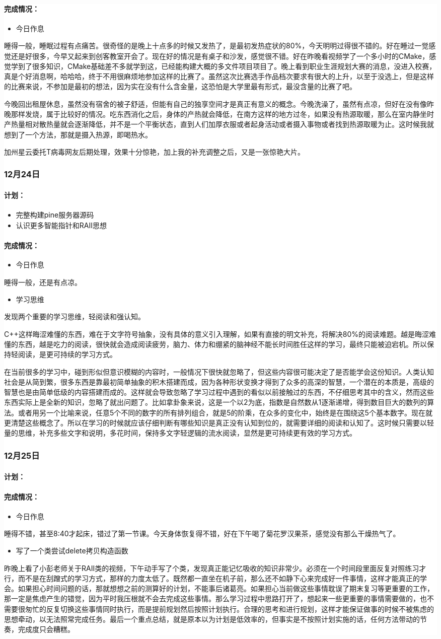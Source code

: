 #### 完成情况：

- 今日作息

睡得一般，睡眠过程有点痛苦。很奇怪的是晚上十点多的时候又发热了，是最初发热症状的80%，今天明明过得很不错的。好在睡过一觉感觉还是好很多，今早又起来到创客教室开会了。现在好的情况是有桌子和沙发，感觉很不错。好在昨晚看视频学了一个多小时的CMake，感觉学到了很多知识，CMake基础差不多就学到这，已经能构建大概的多文件项目项目了。晚上看到职业生涯规划大赛的消息，没进入校赛，真是个好消息啊，哈哈哈，终于不用很麻烦地参加这样的比赛了。虽然这次比赛选手作品档次要求有很大的上升，以至于没选上，但是这样的比赛来说，不参加是最初的想法，因为实在没有什么含金量，这恐怕是大学里最有形式，最没含量的比赛了吧。

今晚回出租屋休息，虽然没有宿舍的被子舒适，但能有自己的独享空间才是真正有意义的概念。今晚洗澡了，虽然有点凉，但好在没有像昨晚那样发烧，属于比较好的情况。吃东西消化之后，身体的产热就会降低，在南方这样的地方过冬，如果没有热源取暖，那么在室内静坐时产热量相对散热量就会逐渐降低，并不是一个平衡状态，直到人们加厚衣服或者起身活动或者摄入事物或者找到热源取暖为止。这时候我就想到了一个方法，那就是摄入热源，即喝热水。

加州星云委托T病毒网友后期处理，效果十分惊艳，加上我的补充调整之后，又是一张惊艳大片。


### 12月24日
#### 计划：

- 完整构建pine服务器源码
- 认识更多智能指针和RAII思想

#### 完成情况：

- 今日作息

睡得一般，还是有点凉。

- 学习思维

发现两个重要的学习思维，轻阅读和强认知。

C++这样晦涩难懂的东西，难在于文字符号抽象，没有具体的意义引入理解，如果有直接的明文补充，将解决80%的阅读难题。越是晦涩难懂的东西，越是吃力的阅读，很快就会造成阅读疲劳，脑力、体力和绷紧的脑神经不能长时间胜任这样的学习，最终只能被迫宕机。所以保持轻阅读，是更可持续的学习方式。

在当前很多的学习中，碰到形似但意识模糊的内容时，一般情况下很快就忽略了，但这些内容很可能决定了是否能学会这份知识。人类认知社会是从简到繁，很多东西是靠最初简单抽象的积木搭建而成，因为各种形状变换才得到了众多的高深的智慧，一个潜在的本质是，高级的智慧也是由简单低级的内容搭建而成的。这样就会导致忽略了学习过程中遇到的看似以前接触过的东西，不仔细思考其中的含义，然而这些东西实际上是全新的知识，忽略了就出问题了。比如拿卦象来说，这是一个以2为底，指数是自然数从1逐渐递增，得到数目巨大的数列的算法。或者用另一个比喻来说，任意5个不同的数字的所有排列组合，就是5的阶乘，在众多的变化中，始终是在围绕这5个基本数字。现在就更清楚这些概念了。所以在学习的时候就应该仔细判断有哪些知识是真正没有认知到位的，就需要详细的阅读和认知了。这时候只需要以轻量的思维，补充多些文字和说明，多花时间，保持多文字轻逻辑的流水阅读，显然是更可持续更有效的学习方式。


### 12月25日
#### 计划：

#### 完成情况：

- 今日作息

睡得不错，甚至8:40才起床，错过了第一节课。今天身体恢复得不错，好在下午喝了菊花罗汉果茶，感觉没有那么干燥热气了。

- 写了一个类尝试delete拷贝构造函数

昨晚上看了小彭老师关于RAII类的视频，下午动手写了个类，发现真正能记忆吸收的知识非常少。必须在一个时间段里面反复对照练习才行，而不是在刮蹭式的学习方式，那样的力度太低了。既然都一直坐在机子前，那么还不如静下心来完成好一件事情，这样才能真正的学会。如果担心时间问题的话，那就想想之前的测算好的计划，不能事后诸葛亮。如果担心当前做这些事情耽误了期末复习等更重要的工作，那一定是焦虑产生的错觉，因为平时我压根就不会去完成这些事情。那么学习过程中思路打开了，想起来一些更重要的事情需要做的，也不需要很匆忙的反复切换这些事情同时执行，而是提前规划然后按照计划执行。合理的思考和进行规划，这样才能保证做事的时候不被焦虑的思想牵动，以无法照常完成任务。最后一个重点总结，就是原本以为计划是低效率的，但事实是不按照计划实施的话，任何方法带动的节奏，完成度只会糟糕。

